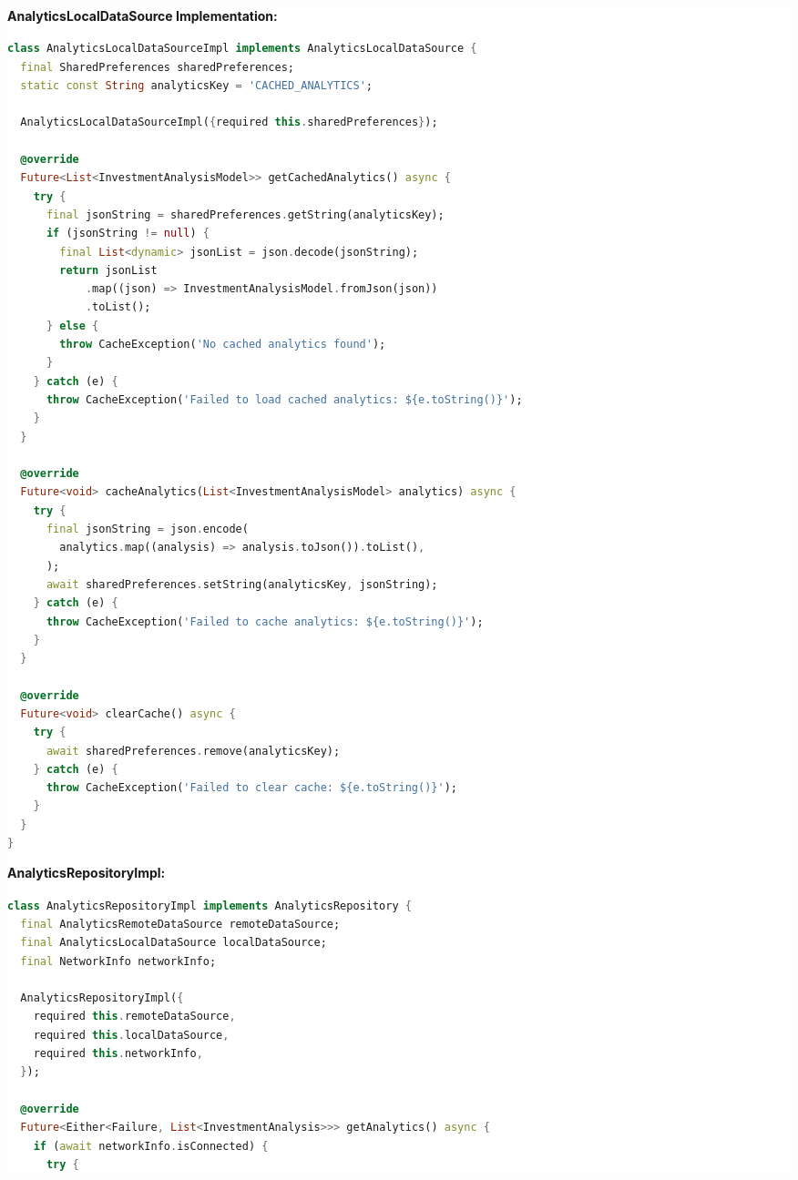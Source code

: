 **AnalyticsLocalDataSource Implementation:**
```dart
class AnalyticsLocalDataSourceImpl implements AnalyticsLocalDataSource {
  final SharedPreferences sharedPreferences;
  static const String analyticsKey = 'CACHED_ANALYTICS';

  AnalyticsLocalDataSourceImpl({required this.sharedPreferences});

  @override
  Future<List<InvestmentAnalysisModel>> getCachedAnalytics() async {
    try {
      final jsonString = sharedPreferences.getString(analyticsKey);
      if (jsonString != null) {
        final List<dynamic> jsonList = json.decode(jsonString);
        return jsonList
            .map((json) => InvestmentAnalysisModel.fromJson(json))
            .toList();
      } else {
        throw CacheException('No cached analytics found');
      }
    } catch (e) {
      throw CacheException('Failed to load cached analytics: ${e.toString()}');
    }
  }

  @override
  Future<void> cacheAnalytics(List<InvestmentAnalysisModel> analytics) async {
    try {
      final jsonString = json.encode(
        analytics.map((analysis) => analysis.toJson()).toList(),
      );
      await sharedPreferences.setString(analyticsKey, jsonString);
    } catch (e) {
      throw CacheException('Failed to cache analytics: ${e.toString()}');
    }
  }

  @override
  Future<void> clearCache() async {
    try {
      await sharedPreferences.remove(analyticsKey);
    } catch (e) {
      throw CacheException('Failed to clear cache: ${e.toString()}');
    }
  }
}
```

**AnalyticsRepositoryImpl:**
```dart
class AnalyticsRepositoryImpl implements AnalyticsRepository {
  final AnalyticsRemoteDataSource remoteDataSource;
  final AnalyticsLocalDataSource localDataSource;
  final NetworkInfo networkInfo;

  AnalyticsRepositoryImpl({
    required this.remoteDataSource,
    required this.localDataSource,
    required this.networkInfo,
  });

  @override
  Future<Either<Failure, List<InvestmentAnalysis>>> getAnalytics() async {
    if (await networkInfo.isConnected) {
      try {
```